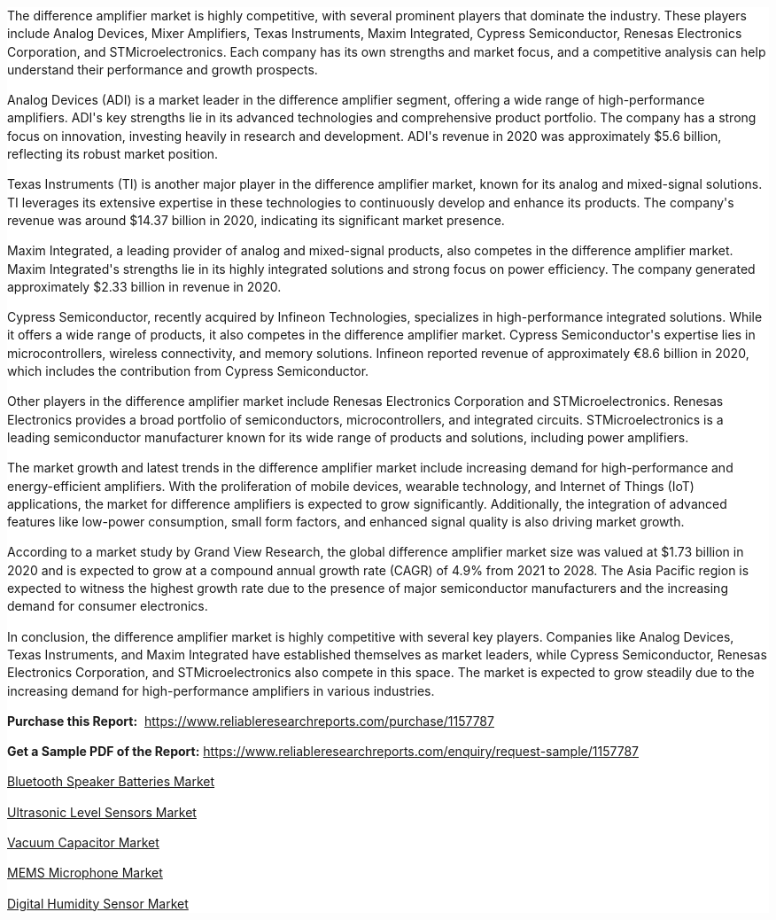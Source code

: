 <p><p>The difference amplifier market is highly competitive, with several prominent players that dominate the industry. These players include Analog Devices, Mixer Amplifiers, Texas Instruments, Maxim Integrated, Cypress Semiconductor, Renesas Electronics Corporation, and STMicroelectronics. Each company has its own strengths and market focus, and a competitive analysis can help understand their performance and growth prospects.</p><p>Analog Devices (ADI) is a market leader in the difference amplifier segment, offering a wide range of high-performance amplifiers. ADI's key strengths lie in its advanced technologies and comprehensive product portfolio. The company has a strong focus on innovation, investing heavily in research and development. ADI's revenue in 2020 was approximately $5.6 billion, reflecting its robust market position.</p><p>Texas Instruments (TI) is another major player in the difference amplifier market, known for its analog and mixed-signal solutions. TI leverages its extensive expertise in these technologies to continuously develop and enhance its products. The company's revenue was around $14.37 billion in 2020, indicating its significant market presence.</p><p>Maxim Integrated, a leading provider of analog and mixed-signal products, also competes in the difference amplifier market. Maxim Integrated's strengths lie in its highly integrated solutions and strong focus on power efficiency. The company generated approximately $2.33 billion in revenue in 2020.</p><p>Cypress Semiconductor, recently acquired by Infineon Technologies, specializes in high-performance integrated solutions. While it offers a wide range of products, it also competes in the difference amplifier market. Cypress Semiconductor's expertise lies in microcontrollers, wireless connectivity, and memory solutions. Infineon reported revenue of approximately €8.6 billion in 2020, which includes the contribution from Cypress Semiconductor.</p><p>Other players in the difference amplifier market include Renesas Electronics Corporation and STMicroelectronics. Renesas Electronics provides a broad portfolio of semiconductors, microcontrollers, and integrated circuits. STMicroelectronics is a leading semiconductor manufacturer known for its wide range of products and solutions, including power amplifiers.</p><p>The market growth and latest trends in the difference amplifier market include increasing demand for high-performance and energy-efficient amplifiers. With the proliferation of mobile devices, wearable technology, and Internet of Things (IoT) applications, the market for difference amplifiers is expected to grow significantly. Additionally, the integration of advanced features like low-power consumption, small form factors, and enhanced signal quality is also driving market growth.</p><p>According to a market study by Grand View Research, the global difference amplifier market size was valued at $1.73 billion in 2020 and is expected to grow at a compound annual growth rate (CAGR) of 4.9% from 2021 to 2028. The Asia Pacific region is expected to witness the highest growth rate due to the presence of major semiconductor manufacturers and the increasing demand for consumer electronics.</p><p>In conclusion, the difference amplifier market is highly competitive with several key players. Companies like Analog Devices, Texas Instruments, and Maxim Integrated have established themselves as market leaders, while Cypress Semiconductor, Renesas Electronics Corporation, and STMicroelectronics also compete in this space. The market is expected to grow steadily due to the increasing demand for high-performance amplifiers in various industries.</p></p>
<p><strong>Purchase this Report:</strong>&nbsp;&nbsp;<a href="https://www.reliableresearchreports.com/purchase/1157787">https://www.reliableresearchreports.com/purchase/1157787</a></p>
<p></p>
<p><strong>Get a Sample PDF of the Report:</strong>&nbsp;<a href="https://www.reliableresearchreports.com/enquiry/request-sample/1157787">https://www.reliableresearchreports.com/enquiry/request-sample/1157787</a></p>
<p><p><a href="https://github.com/dziulagalemab/Market-Research-Report-List-2/blob/main/bluetooth-speaker-batteries-market.md">Bluetooth Speaker Batteries Market</a></p><p><a href="https://github.com/grishafomin4852/Market-Research-Report-List-2/blob/main/ultrasonic-level-sensors-market.md">Ultrasonic Level Sensors Market</a></p><p><a href="https://github.com/jonneygiverf/Market-Research-Report-List-2/blob/main/vacuum-capacitor-market.md">Vacuum Capacitor Market</a></p><p><a href="https://github.com/prosalinda88/Market-Research-Report-List-2/blob/main/mems-microphone-market.md">MEMS Microphone Market</a></p><p><a href="https://github.com/abbypearson7765/Market-Research-Report-List-2/blob/main/digital-humidity-sensor-market.md">Digital Humidity Sensor Market</a></p></p>